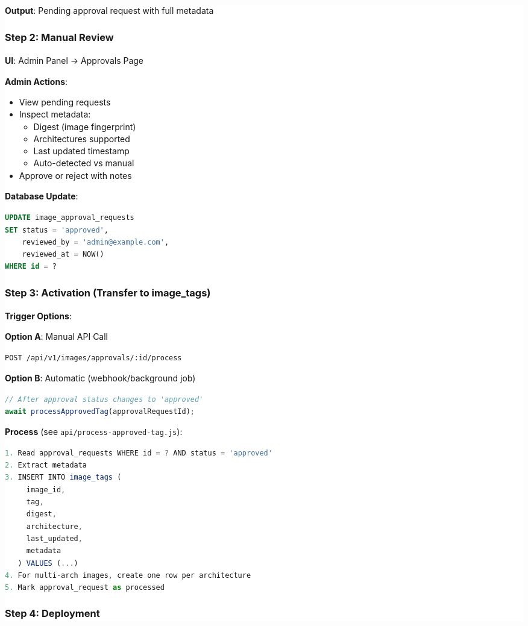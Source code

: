 **Output**: Pending approval request with full metadata

### Step 2: Manual Review

**UI**: Admin Panel → Approvals Page

**Admin Actions**:
- View pending requests
- Inspect metadata:
  - Digest (image fingerprint)
  - Architectures supported
  - Last updated timestamp
  - Auto-detected vs manual
- Approve or reject with notes

**Database Update**:
```sql
UPDATE image_approval_requests
SET status = 'approved',
    reviewed_by = 'admin@example.com',
    reviewed_at = NOW()
WHERE id = ?
```

### Step 3: Activation (Transfer to image_tags)

**Trigger Options**:

**Option A**: Manual API Call
```bash
POST /api/v1/images/approvals/:id/process
```

**Option B**: Automatic (webhook/background job)
```javascript
// After approval status changes to 'approved'
await processApprovedTag(approvalRequestId);
```

**Process** (see `api/process-approved-tag.js`):
```javascript
1. Read approval_requests WHERE id = ? AND status = 'approved'
2. Extract metadata
3. INSERT INTO image_tags (
     image_id,
     tag,
     digest,
     architecture,
     last_updated,
     metadata
   ) VALUES (...)
4. For multi-arch images, create one row per architecture
5. Mark approval_request as processed
```

### Step 4: Deployment

